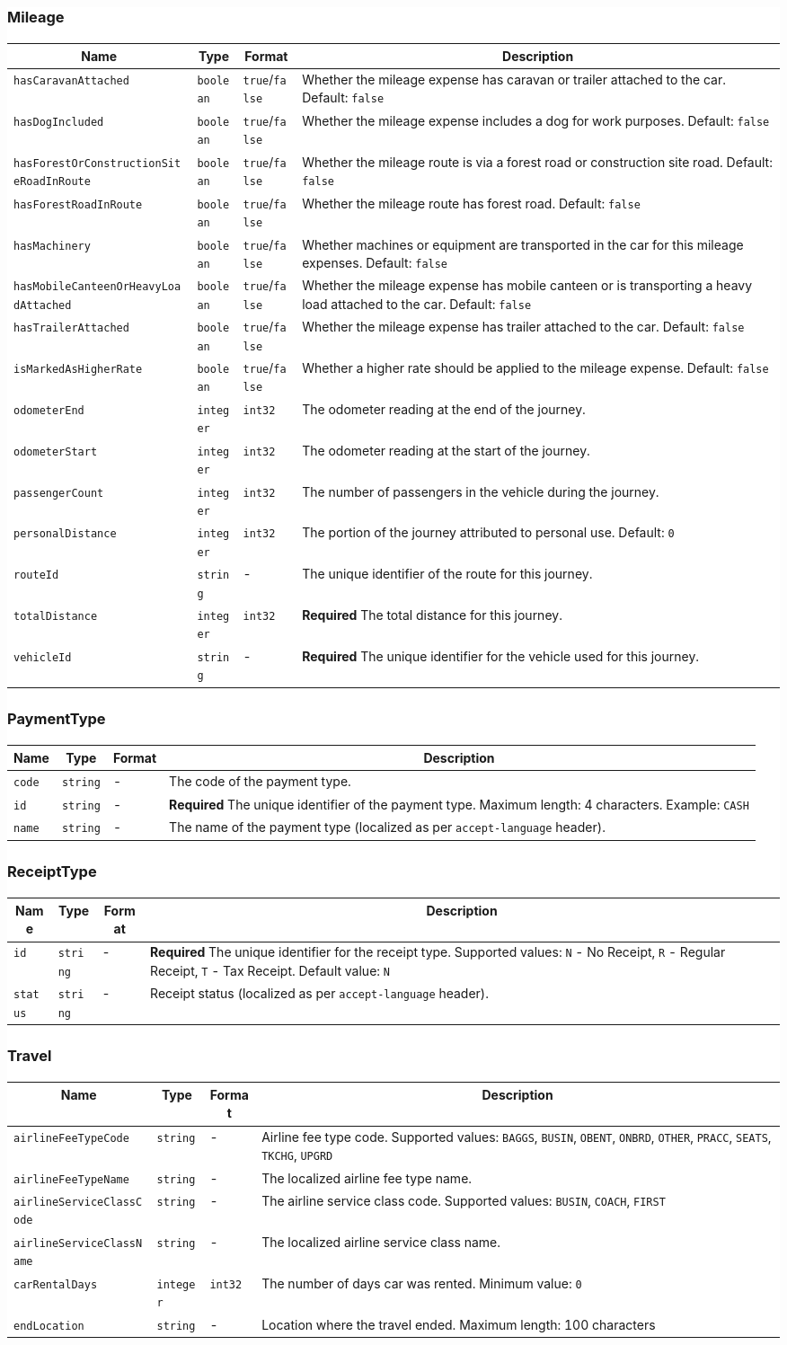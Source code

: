 ### <a name="mileage-schema"></a>Mileage

|Name|Type|Format|Description|
|---|---|---|---|
|`hasCaravanAttached`|`boolean`|`true`/`false`|Whether the mileage expense has caravan or trailer attached to the car. Default: `false`|
|`hasDogIncluded`|`boolean`|`true`/`false`|Whether the mileage expense includes a dog for work purposes. Default: `false`|
|`hasForestOrConstructionSiteRoadInRoute`|`boolean`|`true`/`false`|Whether the mileage route is via a forest road or construction site road. Default: `false`|
|`hasForestRoadInRoute`|`boolean`|`true`/`false`|Whether the mileage route has forest road. Default: `false`|
|`hasMachinery`|`boolean`|`true`/`false`|Whether machines or equipment are transported in the car for this mileage expenses. Default: `false`|
|`hasMobileCanteenOrHeavyLoadAttached`|`boolean`|`true`/`false`|Whether the mileage expense has mobile canteen or is transporting a heavy load attached to the car. Default: `false`|
|`hasTrailerAttached`|`boolean`|`true`/`false`|Whether the mileage expense has trailer attached to the car. Default: `false`|
|`isMarkedAsHigherRate`|`boolean`|`true`/`false`|Whether a higher rate should be applied to the mileage expense. Default: `false`|
|`odometerEnd`|`integer`|`int32`|The odometer reading at the end of the journey.|
|`odometerStart`|`integer`|`int32`|The odometer reading at the start of the journey.|
|`passengerCount`|`integer`|`int32`|The number of passengers in the vehicle during the journey.|
|`personalDistance`|`integer`|`int32`|The portion of the journey attributed to personal use. Default: `0`|
|`routeId`|`string`|-|The unique identifier of the route for this journey.|
|`totalDistance`|`integer`|`int32`|**Required** The total distance for this journey.|
|`vehicleId`|`string`|-|**Required** The unique identifier for the vehicle used for this journey.|

### <a name="payment-type-schema"></a>PaymentType

|Name|Type|Format|Description|
|---|---|---|---|
|`code`|`string`|-|The code of the payment type.|
|`id`|`string`|-|**Required** The unique identifier of the payment type. Maximum length: 4 characters. Example: `CASH`|
|`name`|`string`|-|The name of the payment type (localized as per `accept-language` header).|

### <a name="receipt-type-schema"></a>ReceiptType

|Name|Type|Format|Description|
|---|---|---|---|
|`id`|`string`|-|**Required** The unique identifier for the receipt type. Supported values: `N` - No Receipt, `R` - Regular Receipt, `T` - Tax Receipt. Default value: `N`|
|`status`|`string`|-|Receipt status (localized as per `accept-language` header).|

### <a name="travel-schema"></a>Travel

|Name|Type|Format|Description|
|---|---|---|---|
|`airlineFeeTypeCode`|`string`|-|Airline fee type code. Supported values: `BAGGS`, `BUSIN`, `OBENT`, `ONBRD`, `OTHER`, `PRACC`, `SEATS`, `TKCHG`, `UPGRD`|
|`airlineFeeTypeName`|`string`|-|The localized airline fee type name.|
|`airlineServiceClassCode`|`string`|-|The airline service class code. Supported values: `BUSIN`, `COACH`, `FIRST`|
|`airlineServiceClassName`|`string`|-|The localized airline service class name.|
|`carRentalDays`|`integer`|`int32`|The number of days car was rented. Minimum value: `0`|
|`endLocation`|`string`|-|Location where the travel ended. Maximum length: 100 characters|